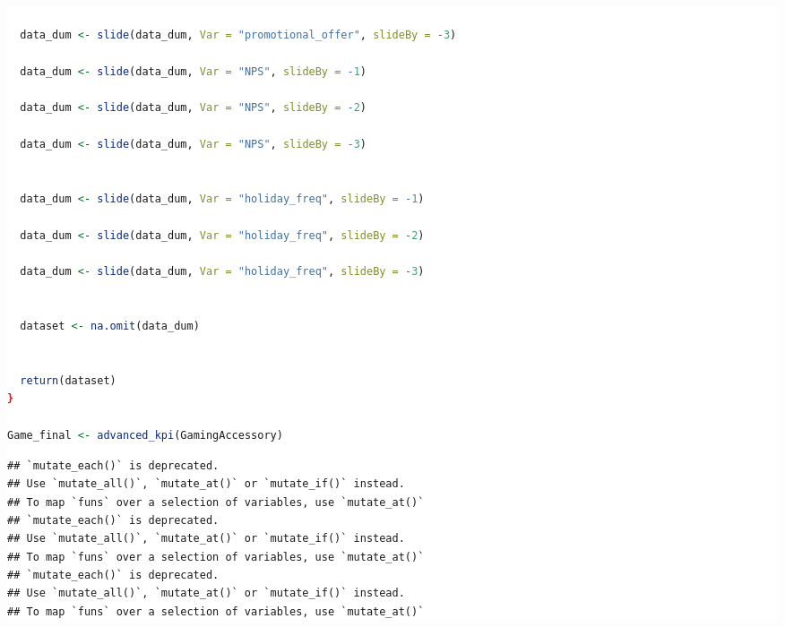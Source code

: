 ``` r
  
  data_dum <- slide(data_dum, Var = "promotional_offer", slideBy = -3)
  
  data_dum <- slide(data_dum, Var = "NPS", slideBy = -1)
  
  data_dum <- slide(data_dum, Var = "NPS", slideBy = -2)
  
  data_dum <- slide(data_dum, Var = "NPS", slideBy = -3)
  
  
  data_dum <- slide(data_dum, Var = "holiday_freq", slideBy = -1)
  
  data_dum <- slide(data_dum, Var = "holiday_freq", slideBy = -2)
  
  data_dum <- slide(data_dum, Var = "holiday_freq", slideBy = -3)
  
  
  dataset <- na.omit(data_dum) 
  
  
  return(dataset)
}

Game_final <- advanced_kpi(GamingAccessory)
```

    ## `mutate_each()` is deprecated.
    ## Use `mutate_all()`, `mutate_at()` or `mutate_if()` instead.
    ## To map `funs` over a selection of variables, use `mutate_at()`
    ## `mutate_each()` is deprecated.
    ## Use `mutate_all()`, `mutate_at()` or `mutate_if()` instead.
    ## To map `funs` over a selection of variables, use `mutate_at()`
    ## `mutate_each()` is deprecated.
    ## Use `mutate_all()`, `mutate_at()` or `mutate_if()` instead.
    ## To map `funs` over a selection of variables, use `mutate_at()`
